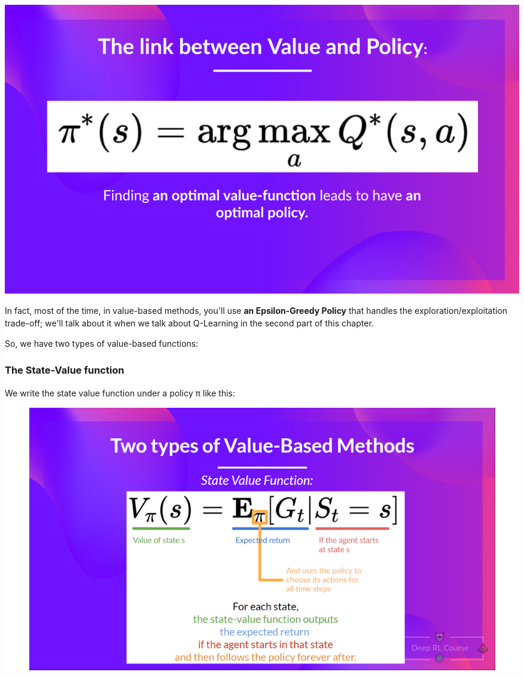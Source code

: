   <img src="assets/69_deep_rl_q/link-value-policy.jpg" alt="Link between value and policy"/>
</figure>

In fact, most of the time, in value-based methods, you'll use **an Epsilon-Greedy Policy** that handles the exploration/exploitation trade-off; we'll talk about it when we talk about Q-Learning in the second part of this chapter.


So, we have two types of value-based functions:

### **The State-Value function**

We write the state value function under a policy π like this:

<figure class="image table text-center m-0 w-full">
  <img src="assets/69_deep_rl_q/state-value-function-1.jpg" alt="State value function"/>